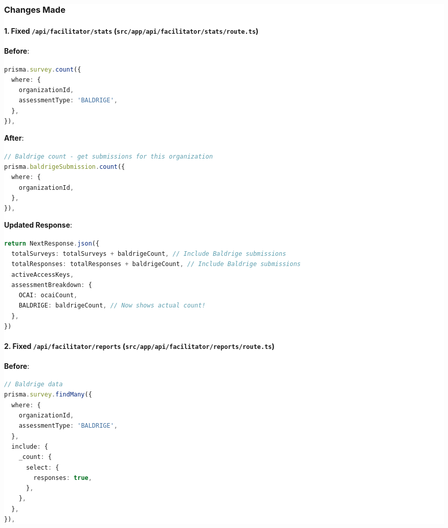 ### Changes Made

#### 1. Fixed `/api/facilitator/stats` (`src/app/api/facilitator/stats/route.ts`)

**Before**:
```typescript
prisma.survey.count({
  where: {
    organizationId,
    assessmentType: 'BALDRIGE',
  },
}),
```

**After**:
```typescript
// Baldrige count - get submissions for this organization
prisma.baldrigeSubmission.count({
  where: {
    organizationId,
  },
}),
```

**Updated Response**:
```typescript
return NextResponse.json({
  totalSurveys: totalSurveys + baldrigeCount, // Include Baldrige submissions
  totalResponses: totalResponses + baldrigeCount, // Include Baldrige submissions
  activeAccessKeys,
  assessmentBreakdown: {
    OCAI: ocaiCount,
    BALDRIGE: baldrigeCount, // Now shows actual count!
  },
})
```

#### 2. Fixed `/api/facilitator/reports` (`src/app/api/facilitator/reports/route.ts`)

**Before**:
```typescript
// Baldrige data
prisma.survey.findMany({
  where: {
    organizationId,
    assessmentType: 'BALDRIGE',
  },
  include: {
    _count: {
      select: {
        responses: true,
      },
    },
  },
}),
```
